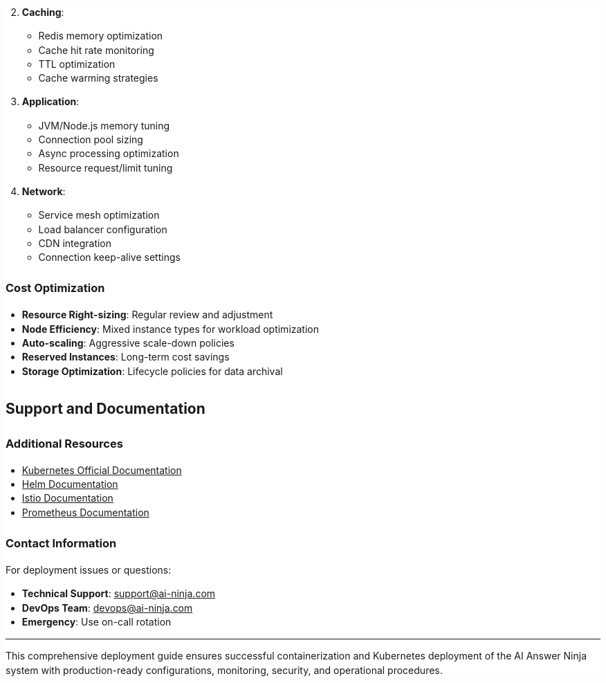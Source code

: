 2. **Caching**:
   - Redis memory optimization
   - Cache hit rate monitoring
   - TTL optimization
   - Cache warming strategies

3. **Application**:
   - JVM/Node.js memory tuning
   - Connection pool sizing
   - Async processing optimization
   - Resource request/limit tuning

4. **Network**:
   - Service mesh optimization
   - Load balancer configuration
   - CDN integration
   - Connection keep-alive settings

### Cost Optimization

- **Resource Right-sizing**: Regular review and adjustment
- **Node Efficiency**: Mixed instance types for workload optimization
- **Auto-scaling**: Aggressive scale-down policies
- **Reserved Instances**: Long-term cost savings
- **Storage Optimization**: Lifecycle policies for data archival

## Support and Documentation

### Additional Resources

- [Kubernetes Official Documentation](https://kubernetes.io/docs/)
- [Helm Documentation](https://helm.sh/docs/)
- [Istio Documentation](https://istio.io/latest/docs/)
- [Prometheus Documentation](https://prometheus.io/docs/)

### Contact Information

For deployment issues or questions:
- **Technical Support**: support@ai-ninja.com
- **DevOps Team**: devops@ai-ninja.com
- **Emergency**: Use on-call rotation

---

This comprehensive deployment guide ensures successful containerization and Kubernetes deployment of the AI Answer Ninja system with production-ready configurations, monitoring, security, and operational procedures.